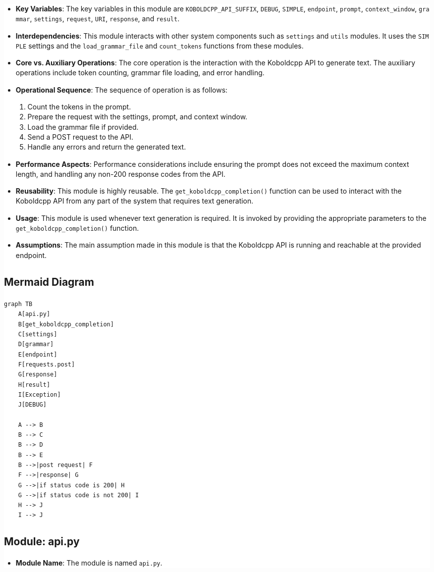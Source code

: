 - **Key Variables**: The key variables in this module are `KOBOLDCPP_API_SUFFIX`, `DEBUG`, `SIMPLE`, `endpoint`, `prompt`, `context_window`, `grammar`, `settings`, `request`, `URI`, `response`, and `result`.

- **Interdependencies**: This module interacts with other system components such as `settings` and `utils` modules. It uses the `SIMPLE` settings and the `load_grammar_file` and `count_tokens` functions from these modules.

- **Core vs. Auxiliary Operations**: The core operation is the interaction with the Koboldcpp API to generate text. The auxiliary operations include token counting, grammar file loading, and error handling.

- **Operational Sequence**: The sequence of operation is as follows: 
  1. Count the tokens in the prompt.
  2. Prepare the request with the settings, prompt, and context window.
  3. Load the grammar file if provided.
  4. Send a POST request to the API.
  5. Handle any errors and return the generated text.

- **Performance Aspects**: Performance considerations include ensuring the prompt does not exceed the maximum context length, and handling any non-200 response codes from the API.

- **Reusability**: This module is highly reusable. The `get_koboldcpp_completion()` function can be used to interact with the Koboldcpp API from any part of the system that requires text generation.

- **Usage**: This module is used whenever text generation is required. It is invoked by providing the appropriate parameters to the `get_koboldcpp_completion()` function.

- **Assumptions**: The main assumption made in this module is that the Koboldcpp API is running and reachable at the provided endpoint.
## Mermaid Diagram
```mermaid
graph TB
    A[api.py]
    B[get_koboldcpp_completion]
    C[settings]
    D[grammar]
    E[endpoint]
    F[requests.post]
    G[response]
    H[result]
    I[Exception]
    J[DEBUG]
    
    A --> B
    B --> C
    B --> D
    B --> E
    B -->|post request| F
    F -->|response| G
    G -->|if status code is 200| H
    G -->|if status code is not 200| I
    H --> J
    I --> J
```
## Module: api.py
- **Module Name**: The module is named `api.py`.
